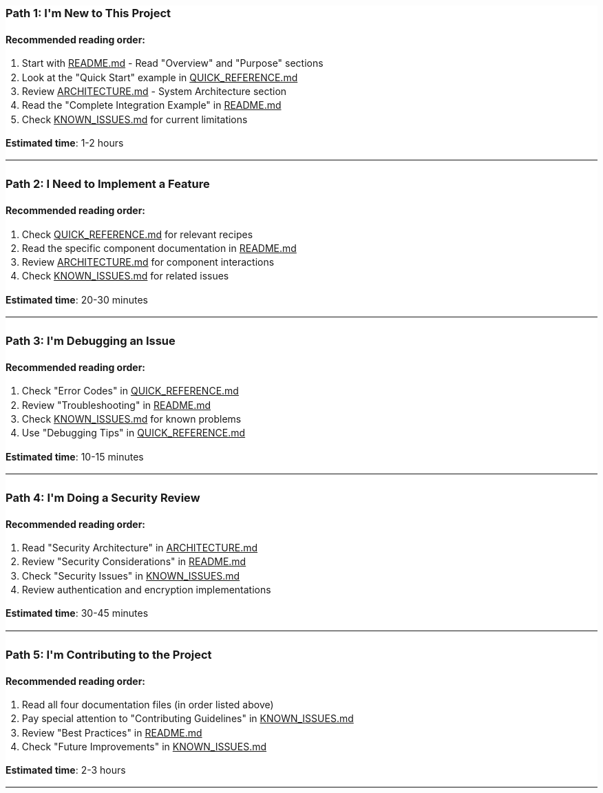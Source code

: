 ### Path 1: I'm New to This Project
**Recommended reading order:**
1. Start with [README.md](README.md) - Read "Overview" and "Purpose" sections
2. Look at the "Quick Start" example in [QUICK_REFERENCE.md](QUICK_REFERENCE.md)
3. Review [ARCHITECTURE.md](ARCHITECTURE.md) - System Architecture section
4. Read the "Complete Integration Example" in [README.md](README.md)
5. Check [KNOWN_ISSUES.md](KNOWN_ISSUES.md) for current limitations

**Estimated time**: 1-2 hours

---

### Path 2: I Need to Implement a Feature
**Recommended reading order:**
1. Check [QUICK_REFERENCE.md](QUICK_REFERENCE.md) for relevant recipes
2. Read the specific component documentation in [README.md](README.md)
3. Review [ARCHITECTURE.md](ARCHITECTURE.md) for component interactions
4. Check [KNOWN_ISSUES.md](KNOWN_ISSUES.md) for related issues

**Estimated time**: 20-30 minutes

---

### Path 3: I'm Debugging an Issue
**Recommended reading order:**
1. Check "Error Codes" in [QUICK_REFERENCE.md](QUICK_REFERENCE.md)
2. Review "Troubleshooting" in [README.md](README.md)
3. Check [KNOWN_ISSUES.md](KNOWN_ISSUES.md) for known problems
4. Use "Debugging Tips" in [QUICK_REFERENCE.md](QUICK_REFERENCE.md)

**Estimated time**: 10-15 minutes

---

### Path 4: I'm Doing a Security Review
**Recommended reading order:**
1. Read "Security Architecture" in [ARCHITECTURE.md](ARCHITECTURE.md)
2. Review "Security Considerations" in [README.md](README.md)
3. Check "Security Issues" in [KNOWN_ISSUES.md](KNOWN_ISSUES.md)
4. Review authentication and encryption implementations

**Estimated time**: 30-45 minutes

---

### Path 5: I'm Contributing to the Project
**Recommended reading order:**
1. Read all four documentation files (in order listed above)
2. Pay special attention to "Contributing Guidelines" in [KNOWN_ISSUES.md](KNOWN_ISSUES.md)
3. Review "Best Practices" in [README.md](README.md)
4. Check "Future Improvements" in [KNOWN_ISSUES.md](KNOWN_ISSUES.md)

**Estimated time**: 2-3 hours

---